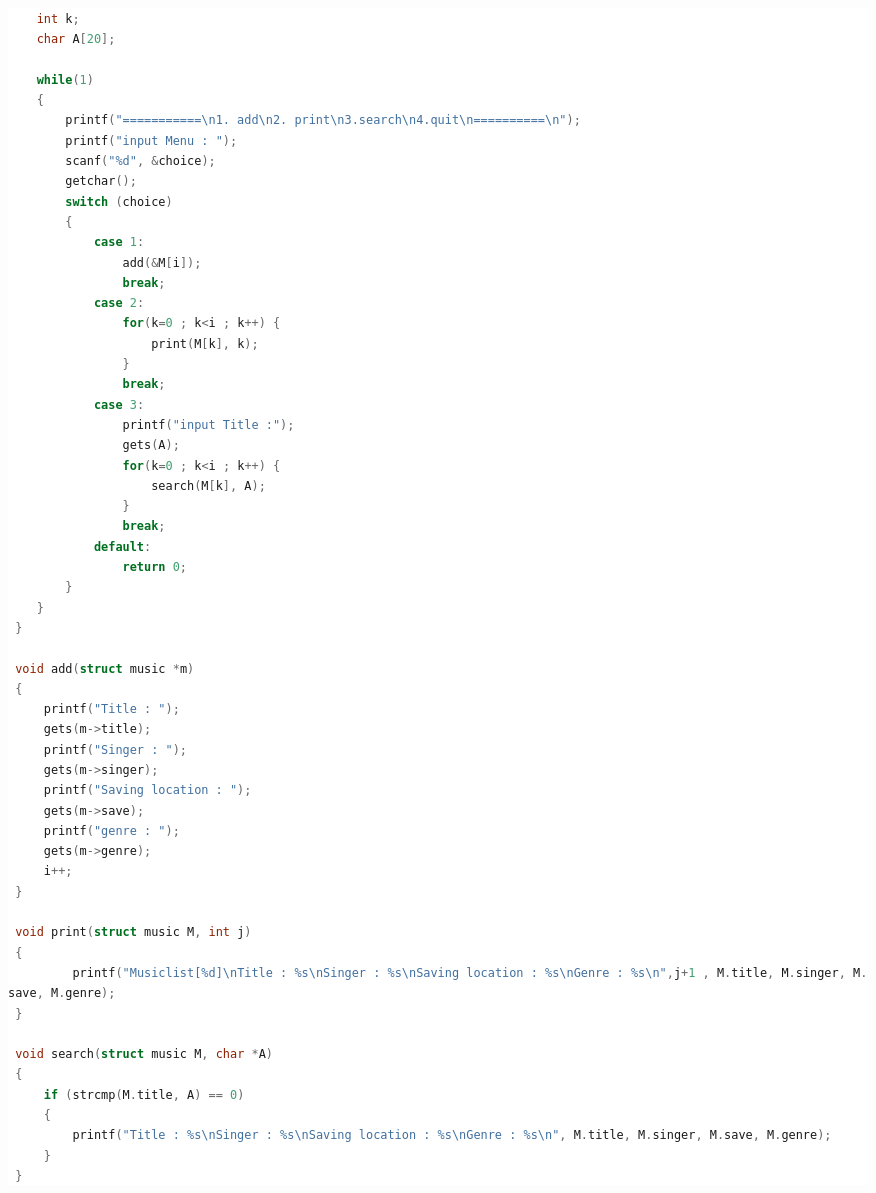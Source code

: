 ```c
    int k;
    char A[20];

    while(1)
    {
        printf("===========\n1. add\n2. print\n3.search\n4.quit\n==========\n");
        printf("input Menu : ");
        scanf("%d", &choice);
        getchar();
        switch (choice)
        {
            case 1:
                add(&M[i]);
                break;
            case 2:
                for(k=0 ; k<i ; k++) {
                    print(M[k], k);
                }
                break;
            case 3:
                printf("input Title :");
                gets(A);
                for(k=0 ; k<i ; k++) {
                    search(M[k], A);
                }
                break;
            default:
                return 0;
        }
    }
 }

 void add(struct music *m)
 {
     printf("Title : ");
     gets(m->title);
     printf("Singer : ");
     gets(m->singer);
     printf("Saving location : ");
     gets(m->save);
     printf("genre : ");
     gets(m->genre);
     i++;
 }

 void print(struct music M, int j)
 {
         printf("Musiclist[%d]\nTitle : %s\nSinger : %s\nSaving location : %s\nGenre : %s\n",j+1 , M.title, M.singer, M.save, M.genre);
 }

 void search(struct music M, char *A)
 {
     if (strcmp(M.title, A) == 0)
     {
         printf("Title : %s\nSinger : %s\nSaving location : %s\nGenre : %s\n", M.title, M.singer, M.save, M.genre);
     }
 }
```

